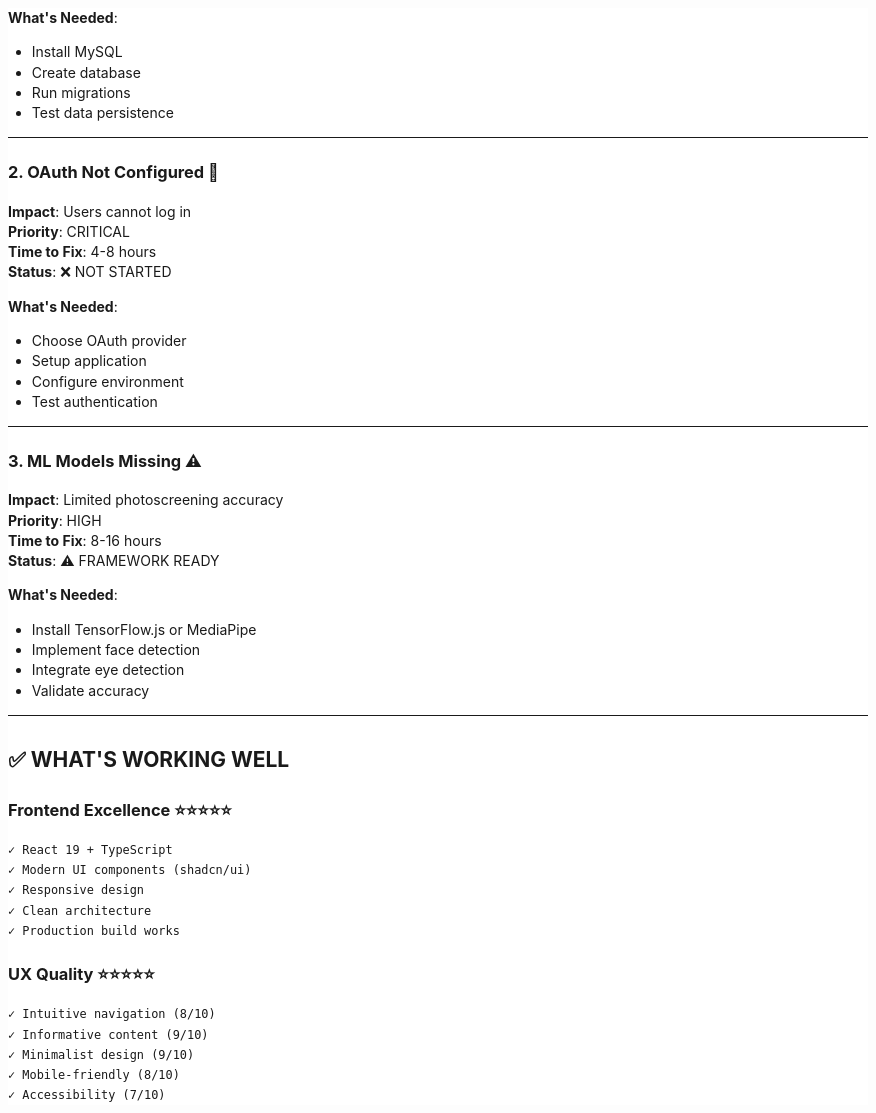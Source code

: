 **What's Needed**:
- Install MySQL
- Create database
- Run migrations
- Test data persistence

---

### 2. OAuth Not Configured 🚨
**Impact**: Users cannot log in  
**Priority**: CRITICAL  
**Time to Fix**: 4-8 hours  
**Status**: ❌ NOT STARTED

**What's Needed**:
- Choose OAuth provider
- Setup application
- Configure environment
- Test authentication

---

### 3. ML Models Missing ⚠️
**Impact**: Limited photoscreening accuracy  
**Priority**: HIGH  
**Time to Fix**: 8-16 hours  
**Status**: ⚠️ FRAMEWORK READY

**What's Needed**:
- Install TensorFlow.js or MediaPipe
- Implement face detection
- Integrate eye detection
- Validate accuracy

---

## ✅ **WHAT'S WORKING WELL**

### Frontend Excellence ⭐⭐⭐⭐⭐
```
✓ React 19 + TypeScript
✓ Modern UI components (shadcn/ui)
✓ Responsive design
✓ Clean architecture
✓ Production build works
```

### UX Quality ⭐⭐⭐⭐⭐
```
✓ Intuitive navigation (8/10)
✓ Informative content (9/10)
✓ Minimalist design (9/10)
✓ Mobile-friendly (8/10)
✓ Accessibility (7/10)
```
